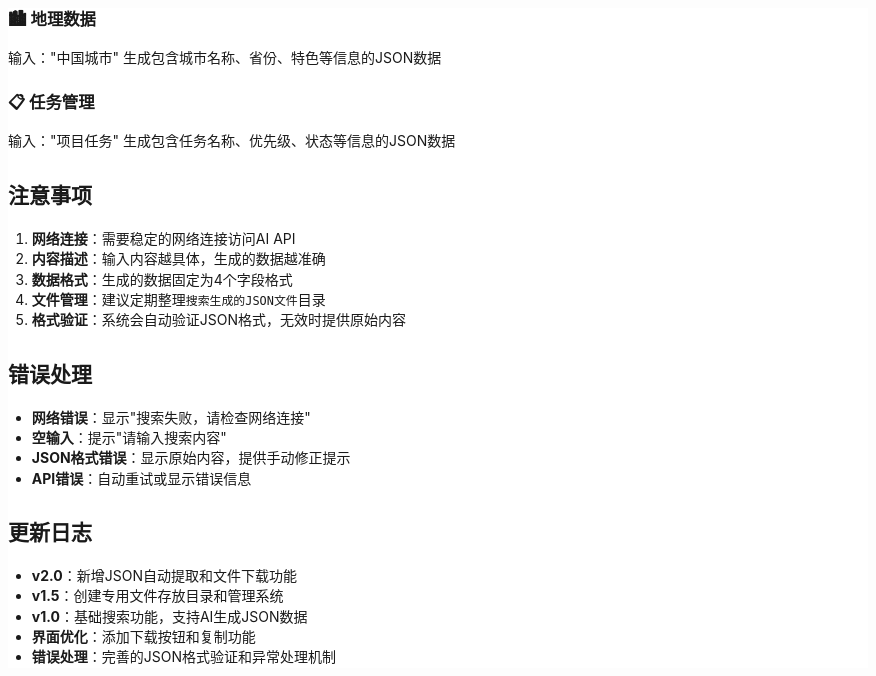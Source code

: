 ### 🏙️ 地理数据
输入："中国城市"
生成包含城市名称、省份、特色等信息的JSON数据

### 📋 任务管理
输入："项目任务"
生成包含任务名称、优先级、状态等信息的JSON数据

## 注意事项

1. **网络连接**：需要稳定的网络连接访问AI API
2. **内容描述**：输入内容越具体，生成的数据越准确
3. **数据格式**：生成的数据固定为4个字段格式
4. **文件管理**：建议定期整理`搜索生成的JSON文件`目录
5. **格式验证**：系统会自动验证JSON格式，无效时提供原始内容

## 错误处理

- **网络错误**：显示"搜索失败，请检查网络连接"
- **空输入**：提示"请输入搜索内容"
- **JSON格式错误**：显示原始内容，提供手动修正提示
- **API错误**：自动重试或显示错误信息

## 更新日志

- **v2.0**：新增JSON自动提取和文件下载功能
- **v1.5**：创建专用文件存放目录和管理系统
- **v1.0**：基础搜索功能，支持AI生成JSON数据
- **界面优化**：添加下载按钮和复制功能
- **错误处理**：完善的JSON格式验证和异常处理机制 
